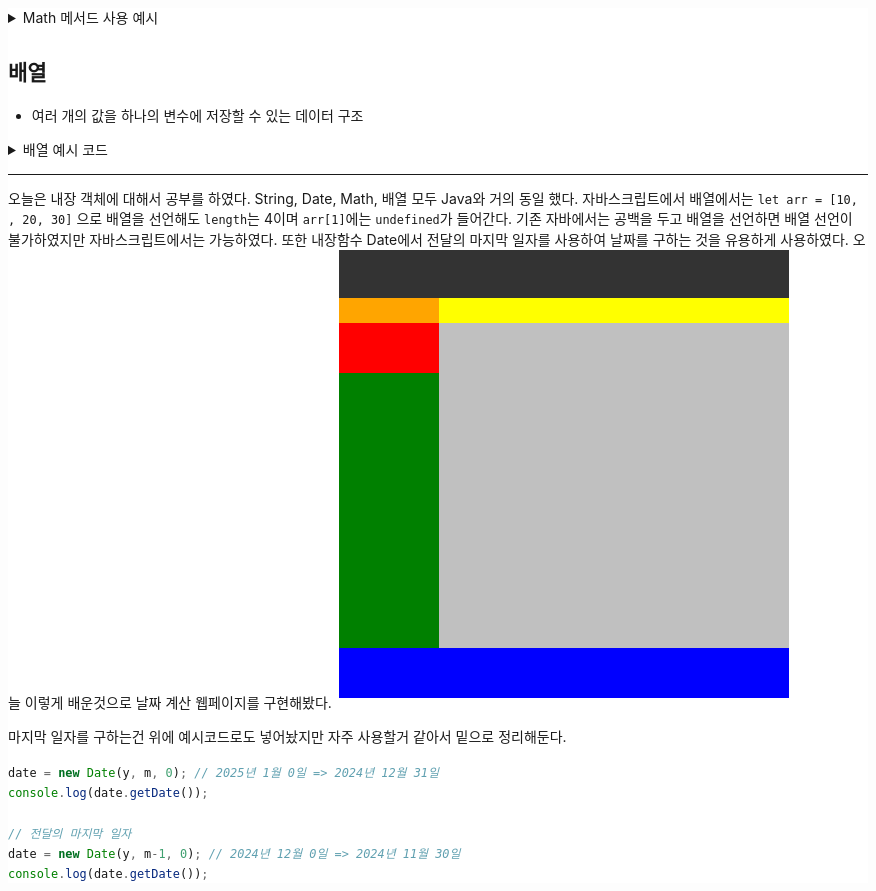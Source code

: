 <details><summary>Math 메서드 사용 예시</summary></details>

## 배열 
- 여러 개의 값을 하나의 변수에 저장할 수 있는 데이터 구조
<details><summary>배열 예시 코드</summary></details>

--- 
오늘은 내장 객체에 대해서 공부를 하였다. String, Date, Math, 배열 모두 Java와 거의 동일 했다.
자바스크립트에서 배열에서는 `let arr = [10, , 20, 30]` 으로 배열을 선언해도 `length`는 4이며 
`arr[1]`에는 `undefined`가 들어간다. 기존 자바에서는 공백을 두고 배열을 선언하면 배열 선언이 불가하였지만
자바스크립트에서는 가능하였다.
또한 내장함수 Date에서 전달의 마지막 일자를 사용하여 날짜를 구하는 것을 유용하게 사용하였다.
오늘 이렇게 배운것으로 날짜 계산 웹페이지를 구현해봤다.
![img.png](img.png)

마지막 일자를 구하는건 위에 예시코드로도 넣어놨지만 자주 사용할거 같아서 밑으로 정리해둔다.
```javascript
date = new Date(y, m, 0); // 2025년 1월 0일 => 2024년 12월 31일
console.log(date.getDate());

// 전달의 마지막 일자
date = new Date(y, m-1, 0); // 2024년 12월 0일 => 2024년 11월 30일
console.log(date.getDate());
```


